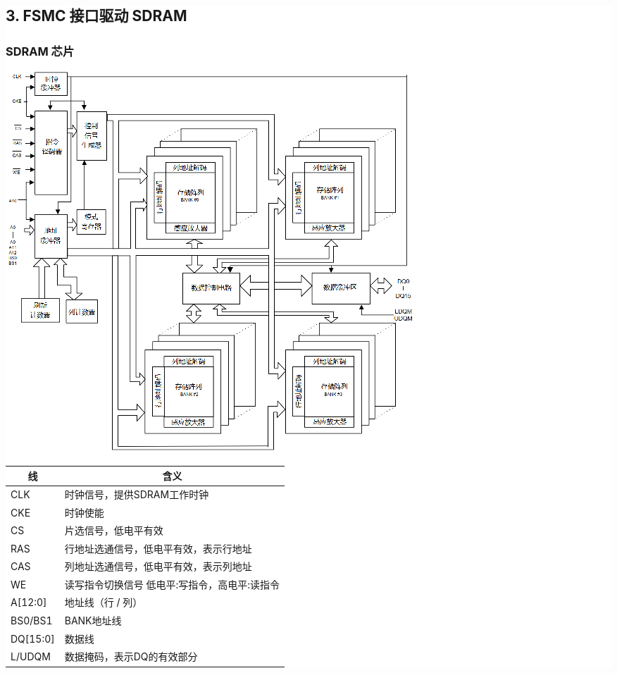 ## 3. FSMC 接口驱动 SDRAM

### SDRAM 芯片

![NULL](./assets/picture_12.jpg)

| 线       | 含义                                           |
| -------- | ---------------------------------------------- |
| CLK      | 时钟信号，提供SDRAM工作时钟                    |
| CKE      | 时钟使能                                       |
| CS       | 片选信号，低电平有效                           |
| RAS      | 行地址选通信号，低电平有效，表示行地址         |
| CAS      | 列地址选通信号，低电平有效，表示列地址         |
| WE       | 读写指令切换信号  低电平:写指令，高电平:读指令 |
| A[12:0]  | 地址线（行 / 列）                              |
| BS0/BS1  | BANK地址线                                     |
| DQ[15:0] | 数据线                                         |
| L/UDQM   | 数据掩码，表示DQ的有效部分                     |
